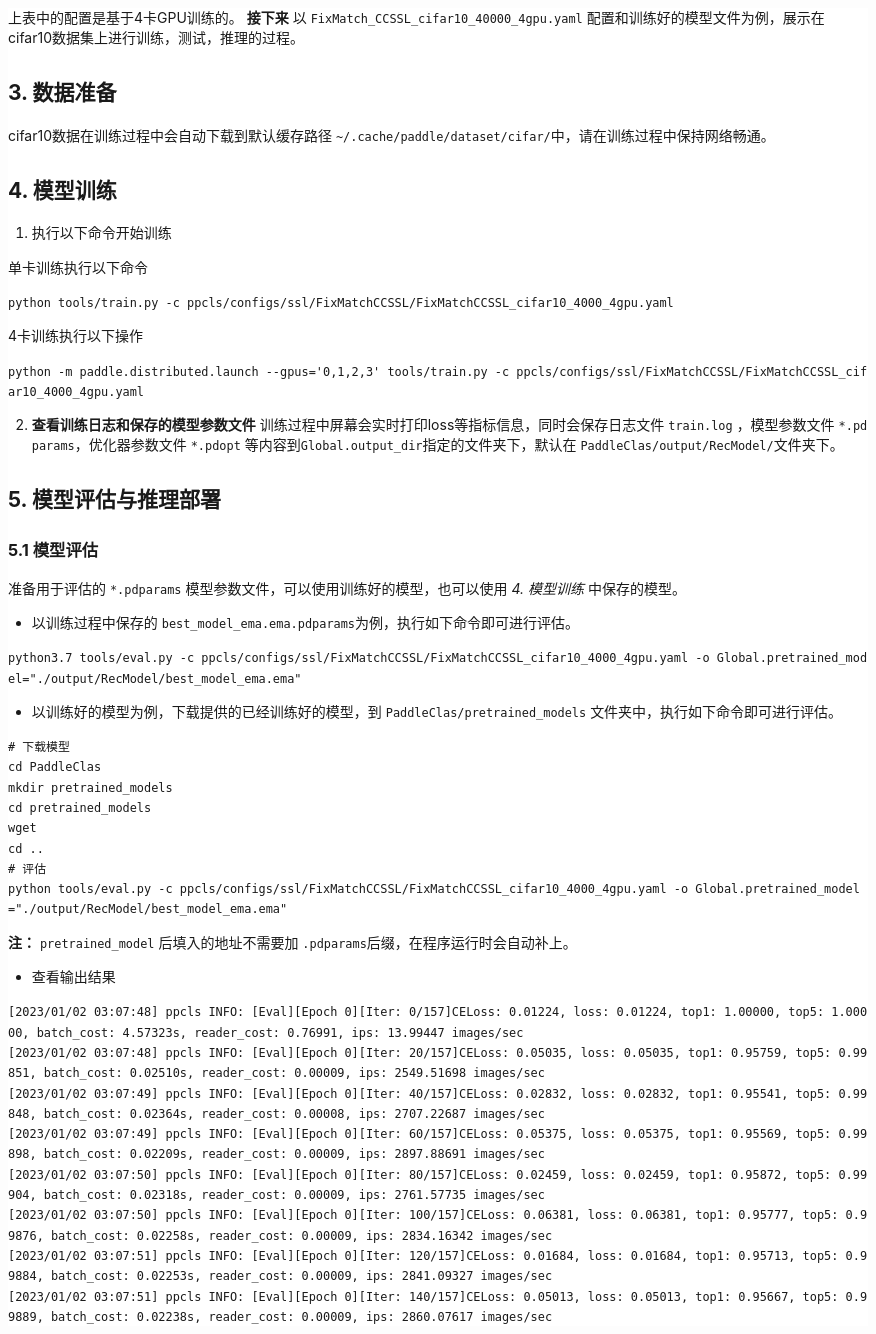 上表中的配置是基于4卡GPU训练的。
**接下来** 以 `FixMatch_CCSSL_cifar10_40000_4gpu.yaml` 配置和训练好的模型文件为例，展示在cifar10数据集上进行训练，测试，推理的过程。

## 3. 数据准备
cifar10数据在训练过程中会自动下载到默认缓存路径 `~/.cache/paddle/dataset/cifar/`中，请在训练过程中保持网络畅通。

## 4. 模型训练
1. 执行以下命令开始训练

单卡训练执行以下命令
```
python tools/train.py -c ppcls/configs/ssl/FixMatchCCSSL/FixMatchCCSSL_cifar10_4000_4gpu.yaml
```

4卡训练执行以下操作
```
python -m paddle.distributed.launch --gpus='0,1,2,3' tools/train.py -c ppcls/configs/ssl/FixMatchCCSSL/FixMatchCCSSL_cifar10_4000_4gpu.yaml
```

2. **查看训练日志和保存的模型参数文件** 训练过程中屏幕会实时打印loss等指标信息，同时会保存日志文件 `train.log` ，模型参数文件 `*.pdparams`，优化器参数文件 `*.pdopt` 等内容到`Global.output_dir`指定的文件夹下，默认在 `PaddleClas/output/RecModel/`文件夹下。

## 5. 模型评估与推理部署
### 5.1 模型评估
准备用于评估的 `*.pdparams` 模型参数文件，可以使用训练好的模型，也可以使用 *4. 模型训练* 中保存的模型。
* 以训练过程中保存的 `best_model_ema.ema.pdparams`为例，执行如下命令即可进行评估。
```
python3.7 tools/eval.py -c ppcls/configs/ssl/FixMatchCCSSL/FixMatchCCSSL_cifar10_4000_4gpu.yaml -o Global.pretrained_model="./output/RecModel/best_model_ema.ema"
```

* 以训练好的模型为例，下载提供的已经训练好的模型，到 `PaddleClas/pretrained_models` 文件夹中，执行如下命令即可进行评估。
```
# 下载模型
cd PaddleClas
mkdir pretrained_models
cd pretrained_models
wget 
cd ..
# 评估
python tools/eval.py -c ppcls/configs/ssl/FixMatchCCSSL/FixMatchCCSSL_cifar10_4000_4gpu.yaml -o Global.pretrained_model="./output/RecModel/best_model_ema.ema"
```
**注：** `pretrained_model` 后填入的地址不需要加 `.pdparams`后缀，在程序运行时会自动补上。

* 查看输出结果
```
[2023/01/02 03:07:48] ppcls INFO: [Eval][Epoch 0][Iter: 0/157]CELoss: 0.01224, loss: 0.01224, top1: 1.00000, top5: 1.00000, batch_cost: 4.57323s, reader_cost: 0.76991, ips: 13.99447 images/sec
[2023/01/02 03:07:48] ppcls INFO: [Eval][Epoch 0][Iter: 20/157]CELoss: 0.05035, loss: 0.05035, top1: 0.95759, top5: 0.99851, batch_cost: 0.02510s, reader_cost: 0.00009, ips: 2549.51698 images/sec
[2023/01/02 03:07:49] ppcls INFO: [Eval][Epoch 0][Iter: 40/157]CELoss: 0.02832, loss: 0.02832, top1: 0.95541, top5: 0.99848, batch_cost: 0.02364s, reader_cost: 0.00008, ips: 2707.22687 images/sec
[2023/01/02 03:07:49] ppcls INFO: [Eval][Epoch 0][Iter: 60/157]CELoss: 0.05375, loss: 0.05375, top1: 0.95569, top5: 0.99898, batch_cost: 0.02209s, reader_cost: 0.00009, ips: 2897.88691 images/sec
[2023/01/02 03:07:50] ppcls INFO: [Eval][Epoch 0][Iter: 80/157]CELoss: 0.02459, loss: 0.02459, top1: 0.95872, top5: 0.99904, batch_cost: 0.02318s, reader_cost: 0.00009, ips: 2761.57735 images/sec
[2023/01/02 03:07:50] ppcls INFO: [Eval][Epoch 0][Iter: 100/157]CELoss: 0.06381, loss: 0.06381, top1: 0.95777, top5: 0.99876, batch_cost: 0.02258s, reader_cost: 0.00009, ips: 2834.16342 images/sec
[2023/01/02 03:07:51] ppcls INFO: [Eval][Epoch 0][Iter: 120/157]CELoss: 0.01684, loss: 0.01684, top1: 0.95713, top5: 0.99884, batch_cost: 0.02253s, reader_cost: 0.00009, ips: 2841.09327 images/sec
[2023/01/02 03:07:51] ppcls INFO: [Eval][Epoch 0][Iter: 140/157]CELoss: 0.05013, loss: 0.05013, top1: 0.95667, top5: 0.99889, batch_cost: 0.02238s, reader_cost: 0.00009, ips: 2860.07617 images/sec
```